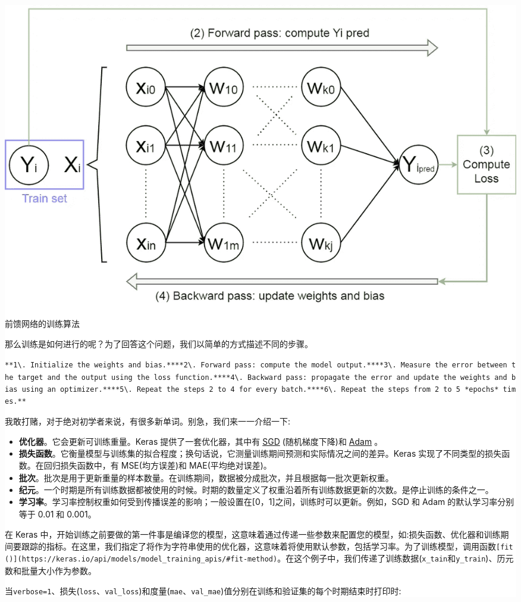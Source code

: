 ![](img/bda9dd452f5877b940c1fc5ba5ec4f7e.png)

前馈网络的训练算法

那么训练是如何进行的呢？为了回答这个问题，我们以简单的方式描述不同的步骤。

```
**1\. Initialize the weights and bias.****2\. Forward pass: compute the model output.****3\. Measure the error between the target and the output using the loss function.****4\. Backward pass: propagate the error and update the weights and bias using an optimizer.****5\. Repeat the steps 2 to 4 for every batch.****6\. Repeat the steps from 2 to 5 *epochs* times.**
```

我敢打赌，对于绝对初学者来说，有很多新单词。别急，我们来一一介绍一下:

*   **优化器**。它会更新可训练重量。Keras 提供了一套优化器，其中有 [SGD](https://keras.io/api/optimizers/sgd/) (随机梯度下降)和 [Adam](https://keras.io/api/optimizers/adam/) 。
*   **损失函数**。它衡量模型与训练集的拟合程度；换句话说，它测量训练期间预测和实际情况之间的差异。Keras 实现了不同类型的损失函数。在回归损失函数中，有 MSE(均方误差)和 MAE(平均绝对误差)。
*   **批次**。批次是用于更新重量的样本数量。在训练期间，数据被分成批次，并且根据每一批次更新权重。
*   **纪元**。一个时期是所有训练数据都被使用的时候。时期的数量定义了权重沿着所有训练数据更新的次数。是停止训练的条件之一。
*   **学习率**。学习率控制权重如何受到传播误差的影响；一般设置在[0，1]之间，训练时可以更新。例如，SGD 和 Adam 的默认学习率分别等于 0.01 和 0.001。

在 Keras 中，开始训练之前要做的第一件事是编译您的模型，这意味着通过传递一些参数来配置您的模型，如:损失函数、优化器和训练期间要跟踪的指标。在这里，我们指定了将作为字符串使用的优化器，这意味着将使用默认参数，包括学习率。为了训练模型，调用函数`[fit()](https://keras.io/api/models/model_training_apis/#fit-method)`。在这个例子中，我们传递了训练数据(`x_tain`和`y_train`)、历元数和批量大小作为参数。

当`verbose=1`、损失(`loss`、`val_loss`)和度量(`mae`、`val_mae`)值分别在训练和验证集的每个时期结束时打印时:
